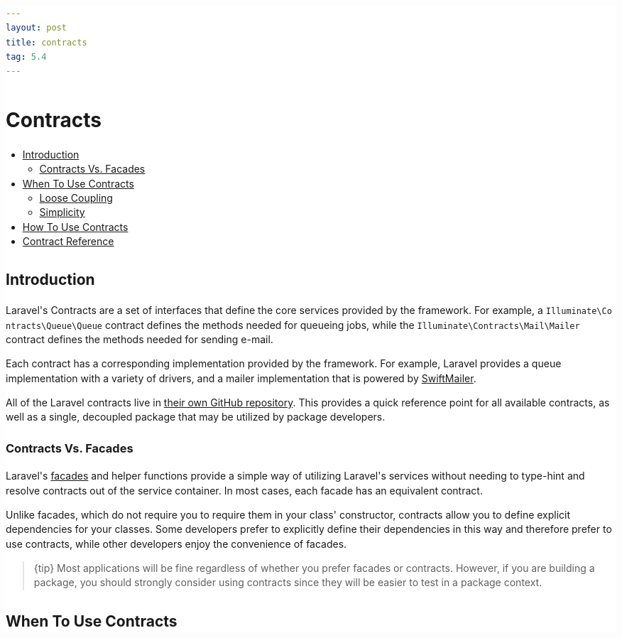 ```yaml
---
layout: post
title: contracts
tag: 5.4
---
```

# Contracts

- [Introduction](#introduction)
    - [Contracts Vs. Facades](#contracts-vs-facades)
- [When To Use Contracts](#when-to-use-contracts)
    - [Loose Coupling](#loose-coupling)
    - [Simplicity](#simplicity)
- [How To Use Contracts](#how-to-use-contracts)
- [Contract Reference](#contract-reference)

<a name="introduction"></a>
## Introduction

Laravel's Contracts are a set of interfaces that define the core services provided by the framework. For example, a `Illuminate\Contracts\Queue\Queue` contract defines the methods needed for queueing jobs, while the `Illuminate\Contracts\Mail\Mailer` contract defines the methods needed for sending e-mail.

Each contract has a corresponding implementation provided by the framework. For example, Laravel provides a queue implementation with a variety of drivers, and a mailer implementation that is powered by [SwiftMailer](http://swiftmailer.org/).

All of the Laravel contracts live in [their own GitHub repository](https://github.com/illuminate/contracts). This provides a quick reference point for all available contracts, as well as a single, decoupled package that may be utilized by package developers.

<a name="contracts-vs-facades"></a>
### Contracts Vs. Facades

Laravel's [facades](/laravel_tw/docs/5.4/facades) and helper functions provide a simple way of utilizing Laravel's services without needing to type-hint and resolve contracts out of the service container. In most cases, each facade has an equivalent contract.

Unlike facades, which do not require you to require them in your class' constructor, contracts allow you to define explicit dependencies for your classes. Some developers prefer to explicitly define their dependencies in this way and therefore prefer to use contracts, while other developers enjoy the convenience of facades.

> {tip} Most applications will be fine regardless of whether you prefer facades or contracts. However, if you are building a package, you should strongly consider using contracts since they will be easier to test in a package context.

<a name="when-to-use-contracts"></a>
## When To Use Contracts
